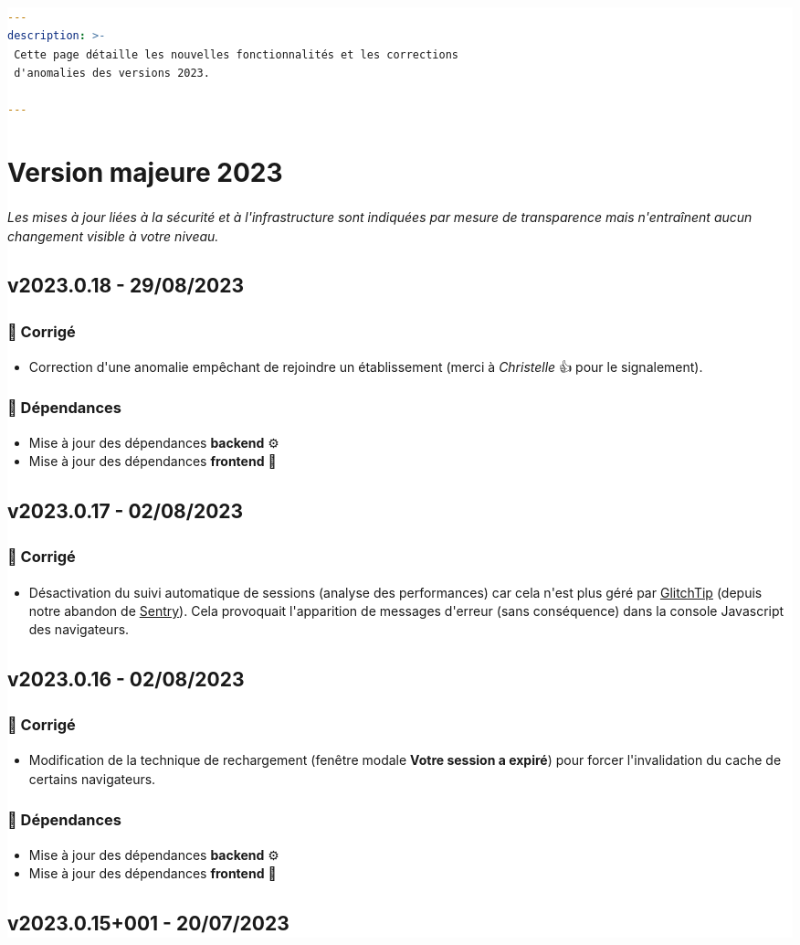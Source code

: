 ```yaml
---
description: >-
 Cette page détaille les nouvelles fonctionnalités et les corrections
 d'anomalies des versions 2023.

---
```


# Version majeure 2023

*Les mises à jour liées à la sécurité et à l'infrastructure sont indiquées par mesure de transparence mais n'entraînent aucun changement visible à votre niveau.*

## v2023.0.18 - 29/08/2023

### :bug: Corrigé

* Correction d'une anomalie empêchant de rejoindre un établissement (merci à *Christelle* :+1: pour le signalement).

### :arrows_counterclockwise: Dépendances

- Mise à jour des dépendances **backend** :gear:
- Mise à jour des dépendances **frontend** :art:

## v2023.0.17 - 02/08/2023

### :bug: Corrigé

- Désactivation du suivi automatique de sessions (analyse des performances) car cela n'est plus géré par [GlitchTip](https://glitchtip.com/) (depuis notre abandon de [Sentry](https://sentry.io/)). Cela provoquait l'apparition de messages d'erreur (sans conséquence) dans la console Javascript des navigateurs.

## v2023.0.16 - 02/08/2023

### :bug: Corrigé

- Modification de la technique de rechargement (fenêtre modale **Votre session a expiré**) pour forcer l'invalidation du cache de certains navigateurs.

### :arrows_counterclockwise: Dépendances

- Mise à jour des dépendances **backend** :gear:
- Mise à jour des dépendances **frontend** :art:

## v2023.0.15+001 - 20/07/2023
